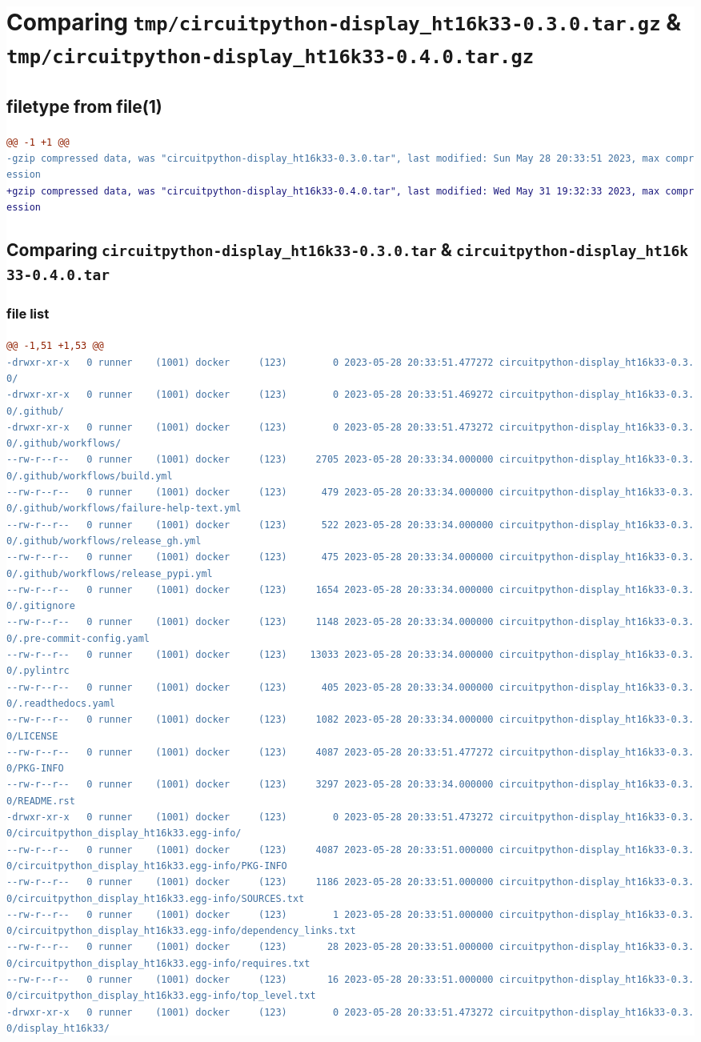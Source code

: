 # Comparing `tmp/circuitpython-display_ht16k33-0.3.0.tar.gz` & `tmp/circuitpython-display_ht16k33-0.4.0.tar.gz`

## filetype from file(1)

```diff
@@ -1 +1 @@
-gzip compressed data, was "circuitpython-display_ht16k33-0.3.0.tar", last modified: Sun May 28 20:33:51 2023, max compression
+gzip compressed data, was "circuitpython-display_ht16k33-0.4.0.tar", last modified: Wed May 31 19:32:33 2023, max compression
```

## Comparing `circuitpython-display_ht16k33-0.3.0.tar` & `circuitpython-display_ht16k33-0.4.0.tar`

### file list

```diff
@@ -1,51 +1,53 @@
-drwxr-xr-x   0 runner    (1001) docker     (123)        0 2023-05-28 20:33:51.477272 circuitpython-display_ht16k33-0.3.0/
-drwxr-xr-x   0 runner    (1001) docker     (123)        0 2023-05-28 20:33:51.469272 circuitpython-display_ht16k33-0.3.0/.github/
-drwxr-xr-x   0 runner    (1001) docker     (123)        0 2023-05-28 20:33:51.473272 circuitpython-display_ht16k33-0.3.0/.github/workflows/
--rw-r--r--   0 runner    (1001) docker     (123)     2705 2023-05-28 20:33:34.000000 circuitpython-display_ht16k33-0.3.0/.github/workflows/build.yml
--rw-r--r--   0 runner    (1001) docker     (123)      479 2023-05-28 20:33:34.000000 circuitpython-display_ht16k33-0.3.0/.github/workflows/failure-help-text.yml
--rw-r--r--   0 runner    (1001) docker     (123)      522 2023-05-28 20:33:34.000000 circuitpython-display_ht16k33-0.3.0/.github/workflows/release_gh.yml
--rw-r--r--   0 runner    (1001) docker     (123)      475 2023-05-28 20:33:34.000000 circuitpython-display_ht16k33-0.3.0/.github/workflows/release_pypi.yml
--rw-r--r--   0 runner    (1001) docker     (123)     1654 2023-05-28 20:33:34.000000 circuitpython-display_ht16k33-0.3.0/.gitignore
--rw-r--r--   0 runner    (1001) docker     (123)     1148 2023-05-28 20:33:34.000000 circuitpython-display_ht16k33-0.3.0/.pre-commit-config.yaml
--rw-r--r--   0 runner    (1001) docker     (123)    13033 2023-05-28 20:33:34.000000 circuitpython-display_ht16k33-0.3.0/.pylintrc
--rw-r--r--   0 runner    (1001) docker     (123)      405 2023-05-28 20:33:34.000000 circuitpython-display_ht16k33-0.3.0/.readthedocs.yaml
--rw-r--r--   0 runner    (1001) docker     (123)     1082 2023-05-28 20:33:34.000000 circuitpython-display_ht16k33-0.3.0/LICENSE
--rw-r--r--   0 runner    (1001) docker     (123)     4087 2023-05-28 20:33:51.477272 circuitpython-display_ht16k33-0.3.0/PKG-INFO
--rw-r--r--   0 runner    (1001) docker     (123)     3297 2023-05-28 20:33:34.000000 circuitpython-display_ht16k33-0.3.0/README.rst
-drwxr-xr-x   0 runner    (1001) docker     (123)        0 2023-05-28 20:33:51.473272 circuitpython-display_ht16k33-0.3.0/circuitpython_display_ht16k33.egg-info/
--rw-r--r--   0 runner    (1001) docker     (123)     4087 2023-05-28 20:33:51.000000 circuitpython-display_ht16k33-0.3.0/circuitpython_display_ht16k33.egg-info/PKG-INFO
--rw-r--r--   0 runner    (1001) docker     (123)     1186 2023-05-28 20:33:51.000000 circuitpython-display_ht16k33-0.3.0/circuitpython_display_ht16k33.egg-info/SOURCES.txt
--rw-r--r--   0 runner    (1001) docker     (123)        1 2023-05-28 20:33:51.000000 circuitpython-display_ht16k33-0.3.0/circuitpython_display_ht16k33.egg-info/dependency_links.txt
--rw-r--r--   0 runner    (1001) docker     (123)       28 2023-05-28 20:33:51.000000 circuitpython-display_ht16k33-0.3.0/circuitpython_display_ht16k33.egg-info/requires.txt
--rw-r--r--   0 runner    (1001) docker     (123)       16 2023-05-28 20:33:51.000000 circuitpython-display_ht16k33-0.3.0/circuitpython_display_ht16k33.egg-info/top_level.txt
-drwxr-xr-x   0 runner    (1001) docker     (123)        0 2023-05-28 20:33:51.473272 circuitpython-display_ht16k33-0.3.0/display_ht16k33/
```
